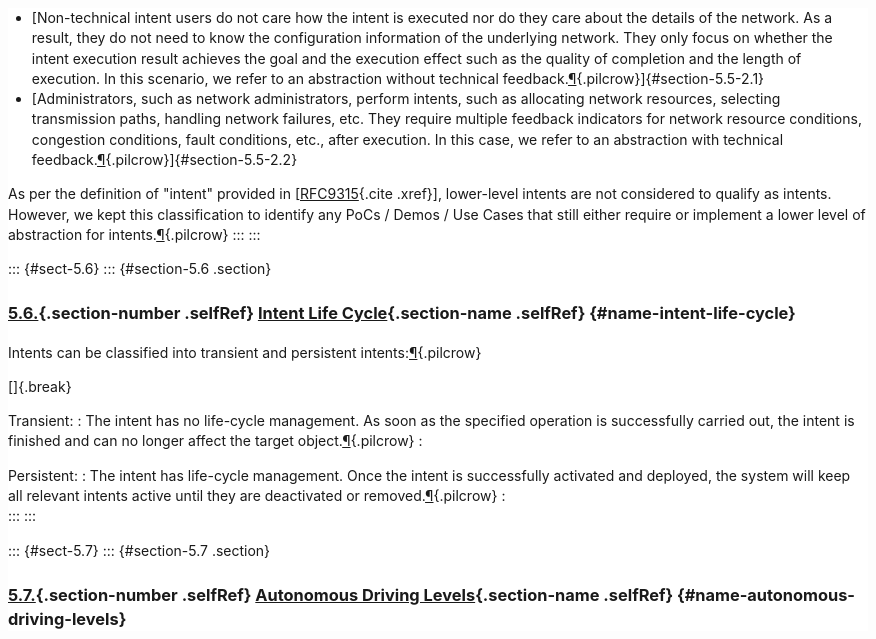 -   [Non-technical intent users do not care how the intent is executed
    nor do they care about the details of the network. As a result, they
    do not need to know the configuration information of the underlying
    network. They only focus on whether the intent execution result
    achieves the goal and the execution effect such as the quality of
    completion and the length of execution. In this scenario, we refer
    to an abstraction without technical
    feedback.[¶](#section-5.5-2.1){.pilcrow}]{#section-5.5-2.1}
-   [Administrators, such as network administrators, perform intents,
    such as allocating network resources, selecting transmission paths,
    handling network failures, etc. They require multiple feedback
    indicators for network resource conditions, congestion conditions,
    fault conditions, etc., after execution. In this case, we refer to
    an abstraction with technical
    feedback.[¶](#section-5.5-2.2){.pilcrow}]{#section-5.5-2.2}

As per the definition of \"intent\" provided in
\[[RFC9315](#RFC9315){.cite .xref}\], lower-level intents are not
considered to qualify as intents. However, we kept this classification
to identify any PoCs / Demos / Use Cases that still either require or
implement a lower level of abstraction for
intents.[¶](#section-5.5-3){.pilcrow}
:::
:::

::: {#sect-5.6}
::: {#section-5.6 .section}
### [5.6.](#section-5.6){.section-number .selfRef} [Intent Life Cycle](#name-intent-life-cycle){.section-name .selfRef} {#name-intent-life-cycle}

Intents can be classified into transient and persistent
intents:[¶](#section-5.6-1){.pilcrow}

[]{.break}

Transient:
:   The intent has no life-cycle management. As soon as the specified
    operation is successfully carried out, the intent is finished and
    can no longer affect the target
    object.[¶](#section-5.6-2.2){.pilcrow}
:   

Persistent:
:   The intent has life-cycle management. Once the intent is
    successfully activated and deployed, the system will keep all
    relevant intents active until they are deactivated or
    removed.[¶](#section-5.6-2.4){.pilcrow}
:   
:::
:::

::: {#sect-5.7}
::: {#section-5.7 .section}
### [5.7.](#section-5.7){.section-number .selfRef} [Autonomous Driving Levels](#name-autonomous-driving-levels){.section-name .selfRef} {#name-autonomous-driving-levels}
